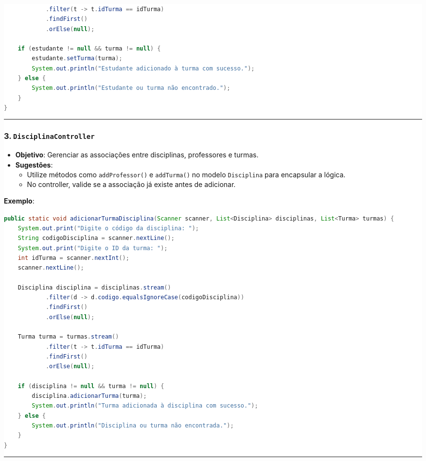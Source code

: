 ```java
            .filter(t -> t.idTurma == idTurma)
            .findFirst()
            .orElse(null);

    if (estudante != null && turma != null) {
        estudante.setTurma(turma);
        System.out.println("Estudante adicionado à turma com sucesso.");
    } else {
        System.out.println("Estudante ou turma não encontrado.");
    }
}
```

---

### **3. `DisciplinaController`**
- **Objetivo**: Gerenciar as associações entre disciplinas, professores e turmas.
- **Sugestões**:
  - Utilize métodos como `addProfessor()` e `addTurma()` no modelo `Disciplina` para encapsular a lógica.
  - No controller, valide se a associação já existe antes de adicionar.

**Exemplo**:
```java
public static void adicionarTurmaDisciplina(Scanner scanner, List<Disciplina> disciplinas, List<Turma> turmas) {
    System.out.print("Digite o código da disciplina: ");
    String codigoDisciplina = scanner.nextLine();
    System.out.print("Digite o ID da turma: ");
    int idTurma = scanner.nextInt();
    scanner.nextLine();

    Disciplina disciplina = disciplinas.stream()
            .filter(d -> d.codigo.equalsIgnoreCase(codigoDisciplina))
            .findFirst()
            .orElse(null);

    Turma turma = turmas.stream()
            .filter(t -> t.idTurma == idTurma)
            .findFirst()
            .orElse(null);

    if (disciplina != null && turma != null) {
        disciplina.adicionarTurma(turma);
        System.out.println("Turma adicionada à disciplina com sucesso.");
    } else {
        System.out.println("Disciplina ou turma não encontrada.");
    }
}
```

---
